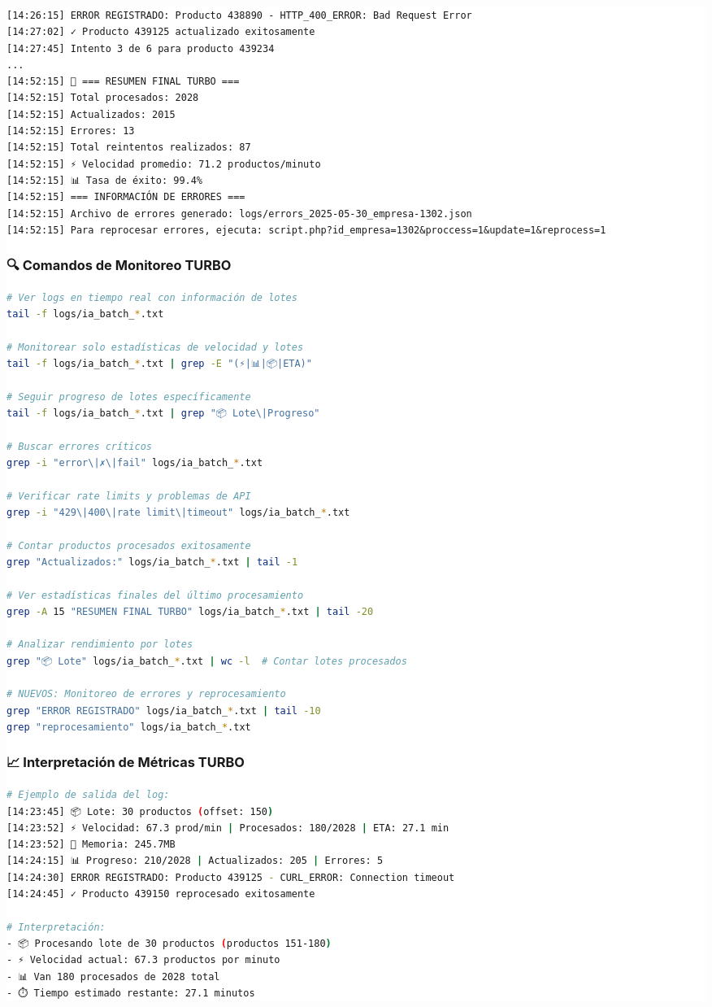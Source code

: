 ```
[14:26:15] ERROR REGISTRADO: Producto 438890 - HTTP_400_ERROR: Bad Request Error
[14:27:02] ✓ Producto 439125 actualizado exitosamente
[14:27:45] Intento 3 de 6 para producto 439234
...
[14:52:15] 🏁 === RESUMEN FINAL TURBO ===
[14:52:15] Total procesados: 2028
[14:52:15] Actualizados: 2015
[14:52:15] Errores: 13
[14:52:15] Total reintentos realizados: 87
[14:52:15] ⚡ Velocidad promedio: 71.2 productos/minuto
[14:52:15] 📊 Tasa de éxito: 99.4%
[14:52:15] === INFORMACIÓN DE ERRORES ===
[14:52:15] Archivo de errores generado: logs/errors_2025-05-30_empresa-1302.json
[14:52:15] Para reprocesar errores, ejecuta: script.php?id_empresa=1302&proccess=1&update=1&reprocess=1
```

### **🔍 Comandos de Monitoreo TURBO**
```bash
# Ver logs en tiempo real con información de lotes
tail -f logs/ia_batch_*.txt

# Monitorear solo estadísticas de velocidad y lotes
tail -f logs/ia_batch_*.txt | grep -E "(⚡|📊|📦|ETA)"

# Seguir progreso de lotes específicamente
tail -f logs/ia_batch_*.txt | grep "📦 Lote\|Progreso"

# Buscar errores críticos
grep -i "error\|✗\|fail" logs/ia_batch_*.txt

# Verificar rate limits y problemas de API
grep -i "429\|400\|rate limit\|timeout" logs/ia_batch_*.txt

# Contar productos procesados exitosamente
grep "Actualizados:" logs/ia_batch_*.txt | tail -1

# Ver estadísticas finales del último procesamiento
grep -A 15 "RESUMEN FINAL TURBO" logs/ia_batch_*.txt | tail -20

# Analizar rendimiento por lotes
grep "📦 Lote" logs/ia_batch_*.txt | wc -l  # Contar lotes procesados

# NUEVOS: Monitoreo de errores y reprocesamiento
grep "ERROR REGISTRADO" logs/ia_batch_*.txt | tail -10
grep "reprocesamiento" logs/ia_batch_*.txt
```

### **📈 Interpretación de Métricas TURBO**
```bash
# Ejemplo de salida del log:
[14:23:45] 📦 Lote: 30 productos (offset: 150)
[14:23:52] ⚡ Velocidad: 67.3 prod/min | Procesados: 180/2028 | ETA: 27.1 min
[14:23:52] 🧠 Memoria: 245.7MB
[14:24:15] 📊 Progreso: 210/2028 | Actualizados: 205 | Errores: 5
[14:24:30] ERROR REGISTRADO: Producto 439125 - CURL_ERROR: Connection timeout
[14:24:45] ✓ Producto 439150 reprocesado exitosamente

# Interpretación:
- 📦 Procesando lote de 30 productos (productos 151-180)
- ⚡ Velocidad actual: 67.3 productos por minuto
- 📊 Van 180 procesados de 2028 total
- ⏱️ Tiempo estimado restante: 27.1 minutos
```